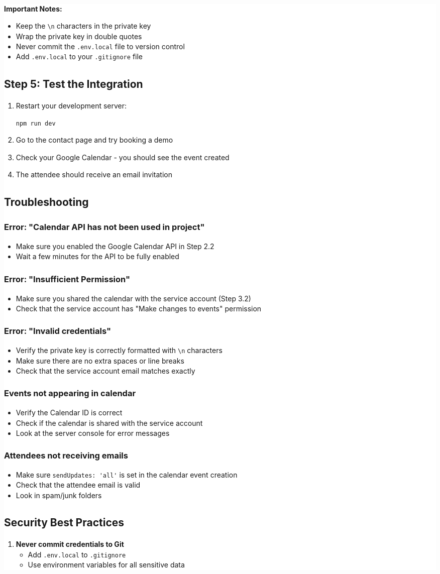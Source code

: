 **Important Notes:**
- Keep the `\n` characters in the private key
- Wrap the private key in double quotes
- Never commit the `.env.local` file to version control
- Add `.env.local` to your `.gitignore` file

## Step 5: Test the Integration

1. Restart your development server:
   ```bash
   npm run dev
   ```

2. Go to the contact page and try booking a demo

3. Check your Google Calendar - you should see the event created

4. The attendee should receive an email invitation

## Troubleshooting

### Error: "Calendar API has not been used in project"

- Make sure you enabled the Google Calendar API in Step 2.2
- Wait a few minutes for the API to be fully enabled

### Error: "Insufficient Permission"

- Make sure you shared the calendar with the service account (Step 3.2)
- Check that the service account has "Make changes to events" permission

### Error: "Invalid credentials"

- Verify the private key is correctly formatted with `\n` characters
- Make sure there are no extra spaces or line breaks
- Check that the service account email matches exactly

### Events not appearing in calendar

- Verify the Calendar ID is correct
- Check if the calendar is shared with the service account
- Look at the server console for error messages

### Attendees not receiving emails

- Make sure `sendUpdates: 'all'` is set in the calendar event creation
- Check that the attendee email is valid
- Look in spam/junk folders

## Security Best Practices

1. **Never commit credentials to Git**
   - Add `.env.local` to `.gitignore`
   - Use environment variables for all sensitive data
